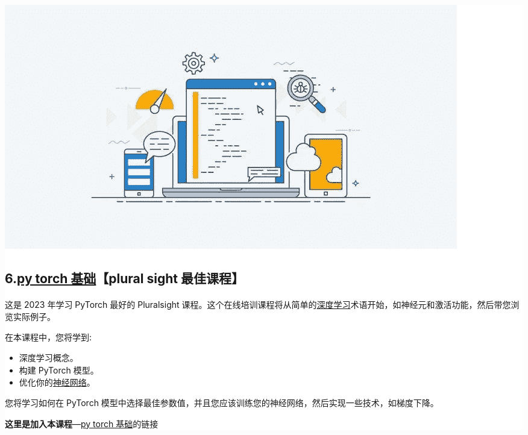 [![](img/d0dc11ae3e54f113a4e3d414b189fbea.png)](https://www.awin1.com/cread.php?awinmid=6798&awinaffid=631878&clickref=&p=%5B%5Bhttps%3A%2F%2Fwww.edx.org%2Fcourse%2Fdeep-learning-with-python-and-pytorch)

## 6.[py torch 基础](https://pluralsight.pxf.io/c/1193463/424552/7490?u=https%3A%2F%2Fwww.pluralsight.com%2Fcourses%2Ffoundations-pytorch)【plural sight 最佳课程】

这是 2023 年学习 PyTorch 最好的 Pluralsight 课程。这个在线培训课程将从简单的[深度学习](/javarevisited/top-5-advanced-deep-learning-and-neural-network-courses-to-learn-in-2020-a273f5eddca5)术语开始，如神经元和激活功能，然后带您浏览实际例子。

在本课程中，您将学到:

*   深度学习概念。
*   构建 PyTorch 模型。
*   优化你的[神经网络](https://javarevisited.blogspot.com/2019/08/top-5-courses-to-learn-deep-learning.html)。

您将学习如何在 PyTorch 模型中选择最佳参数值，并且您应该训练您的神经网络，然后实现一些技术，如梯度下降。

**这里是加入本课程**—[py torch 基础](https://pluralsight.pxf.io/c/1193463/424552/7490?u=https%3A%2F%2Fwww.pluralsight.com%2Fcourses%2Ffoundations-pytorch)的链接
